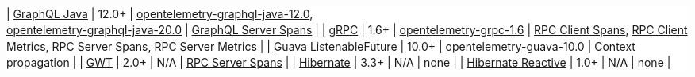 | [GraphQL Java](https://www.graphql-java.com/)                                                                                               | 12.0+                              | [opentelemetry-graphql-java-12.0](https://central.sonatype.com/artifact/io.opentelemetry.instrumentation/opentelemetry-graphql-java-12.0),<br>[opentelemetry-graphql-java-20.0](https://central.sonatype.com/artifact/io.opentelemetry.instrumentation/opentelemetry-graphql-java-20.0)                                                                                                                                                                                                                                                                                                         | [GraphQL Server Spans]                                                                                                                       |
| [gRPC](https://github.com/grpc/grpc-java)                                                                                                   | 1.6+                               | [opentelemetry-grpc-1.6](https://central.sonatype.com/artifact/io.opentelemetry.instrumentation/opentelemetry-grpc-1.6)                                                                                                                                                                                                                                                                                                                                                                                                                                                                         | [RPC Client Spans], [RPC Client Metrics], [RPC Server Spans], [RPC Server Metrics]                                                           |
| [Guava ListenableFuture](https://guava.dev/releases/snapshot/api/docs/com/google/common/util/concurrent/ListenableFuture.html)              | 10.0+                              | [opentelemetry-guava-10.0](https://central.sonatype.com/artifact/io.opentelemetry.instrumentation/opentelemetry-guava-10.0)                                                                                                                                                                                                                                                                                                                                                                                                                                                                     | Context propagation                                                                                                                          |
| [GWT](https://www.gwtproject.org/)                                                                                                          | 2.0+                               | N/A                                                                                                                                                                                                                                                                                                                                                                                                                                                                                                                                                                                             | [RPC Server Spans]                                                                                                                           |
| [Hibernate](https://github.com/hibernate/hibernate-orm)                                                                                     | 3.3+                               | N/A                                                                                                                                                                                                                                                                                                                                                                                                                                                                                                                                                                                             | none                                                                                                                                         |
| [Hibernate Reactive](https://hibernate.org/reactive)                                                                                        | 1.0+                               | N/A                                                                                                                                                                                                                                                                                                                                                                                                                                                                                                                                                                                             | none                                                                                                                                         |

[Elasticsearch Client Spans]: /docs/specs/semconv/database/elasticsearch/
[HTTP Server Spans]: /docs/specs/semconv/http/http-spans/#http-server
[HTTP Client Spans]: /docs/specs/semconv/http/http-spans/#http-client-span
[HTTP Server Metrics]: /docs/specs/semconv/http/http-metrics/#http-server
[HTTP Client Metrics]: /docs/specs/semconv/http/http-metrics/#http-client
[RPC Server Spans]: /docs/specs/semconv/rpc/rpc-spans/#rpc-server-span
[RPC Client Spans]: /docs/specs/semconv/rpc/rpc-spans/#rpc-client-span
[RPC Server Metrics]: /docs/specs/semconv/rpc/rpc-metrics/#rpc-server
[RPC Client Metrics]: /docs/specs/semconv/rpc/rpc-metrics/#rpc-client
[Messaging Spans]: /docs/specs/semconv/messaging/messaging-spans/
[Database Client Spans]: /docs/specs/semconv/database/database-spans/
[Database Client Metrics]: /docs/specs/semconv/database/database-metrics/
[Database Pool Metrics]: /docs/specs/semconv/database/database-metrics/
[JVM Runtime Metrics]: /docs/specs/semconv/runtime/jvm-metrics/
[System Metrics]: /docs/specs/semconv/system/system-metrics/
[GraphQL Server Spans]: /docs/specs/semconv/graphql/graphql-spans/
[FaaS Server Spans]: /docs/specs/semconv/faas/faas-spans/
[GenAI Client Spans]: /docs/specs/semconv/gen-ai/gen-ai-spans/